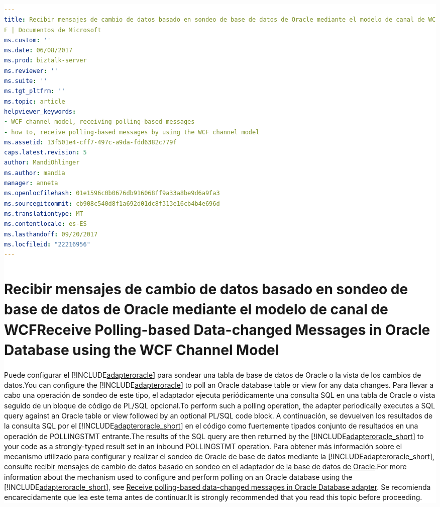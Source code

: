 ```yaml
---
title: Recibir mensajes de cambio de datos basado en sondeo de base de datos de Oracle mediante el modelo de canal de WCF | Documentos de Microsoft
ms.custom: ''
ms.date: 06/08/2017
ms.prod: biztalk-server
ms.reviewer: ''
ms.suite: ''
ms.tgt_pltfrm: ''
ms.topic: article
helpviewer_keywords:
- WCF channel model, receiving polling-based messages
- how to, receive polling-based messages by using the WCF channel model
ms.assetid: 13f501e4-cff7-497c-a9da-fdd6382c779f
caps.latest.revision: 5
author: MandiOhlinger
ms.author: mandia
manager: anneta
ms.openlocfilehash: 01e1596c0b0676db916068ff9a33a8be9d6a9fa3
ms.sourcegitcommit: cb908c540d8f1a692d01dc8f313e16cb4b4e696d
ms.translationtype: MT
ms.contentlocale: es-ES
ms.lasthandoff: 09/20/2017
ms.locfileid: "22216956"
---
```

# <a name="receive-polling-based-data-changed-messages-in-oracle-database-using-the-wcf-channel-model"></a><span data-ttu-id="8b427-102">Recibir mensajes de cambio de datos basado en sondeo de base de datos de Oracle mediante el modelo de canal de WCF</span><span class="sxs-lookup"><span data-stu-id="8b427-102">Receive Polling-based Data-changed Messages in Oracle Database using the WCF Channel Model</span></span>
<span data-ttu-id="8b427-103">Puede configurar el [!INCLUDE[adapteroracle](../../includes/adapteroracle-md.md)] para sondear una tabla de base de datos de Oracle o la vista de los cambios de datos.</span><span class="sxs-lookup"><span data-stu-id="8b427-103">You can configure the [!INCLUDE[adapteroracle](../../includes/adapteroracle-md.md)] to poll an Oracle database table or view for any data changes.</span></span> <span data-ttu-id="8b427-104">Para llevar a cabo una operación de sondeo de este tipo, el adaptador ejecuta periódicamente una consulta SQL en una tabla de Oracle o vista seguido de un bloque de código de PL/SQL opcional.</span><span class="sxs-lookup"><span data-stu-id="8b427-104">To perform such a polling operation, the adapter periodically executes a SQL query against an Oracle table or view followed by an optional PL/SQL code block.</span></span> <span data-ttu-id="8b427-105">A continuación, se devuelven los resultados de la consulta SQL por el [!INCLUDE[adapteroracle_short](../../includes/adapteroracle-short-md.md)] en el código como fuertemente tipados conjunto de resultados en una operación de POLLINGSTMT entrante.</span><span class="sxs-lookup"><span data-stu-id="8b427-105">The results of the SQL query are then returned by the [!INCLUDE[adapteroracle_short](../../includes/adapteroracle-short-md.md)] to your code as a strongly-typed result set in an inbound POLLINGSTMT operation.</span></span> <span data-ttu-id="8b427-106">Para obtener más información sobre el mecanismo utilizado para configurar y realizar el sondeo de Oracle de base de datos mediante la [!INCLUDE[adapteroracle_short](../../includes/adapteroracle-short-md.md)], consulte [recibir mensajes de cambio de datos basado en sondeo en el adaptador de la base de datos de Oracle](../../adapters-and-accelerators/adapter-oracle-database/receive-polling-based-data-changed-messages-in-oracle-database-adapter.md).</span><span class="sxs-lookup"><span data-stu-id="8b427-106">For more information about the mechanism used to configure and perform polling on an Oracle database using the [!INCLUDE[adapteroracle_short](../../includes/adapteroracle-short-md.md)], see [Receive polling-based data-changed messages in Oracle Database adapter](../../adapters-and-accelerators/adapter-oracle-database/receive-polling-based-data-changed-messages-in-oracle-database-adapter.md).</span></span> <span data-ttu-id="8b427-107">Se recomienda encarecidamente que lea este tema antes de continuar.</span><span class="sxs-lookup"><span data-stu-id="8b427-107">It is strongly recommended that you read this topic before proceeding.</span></span>  
  